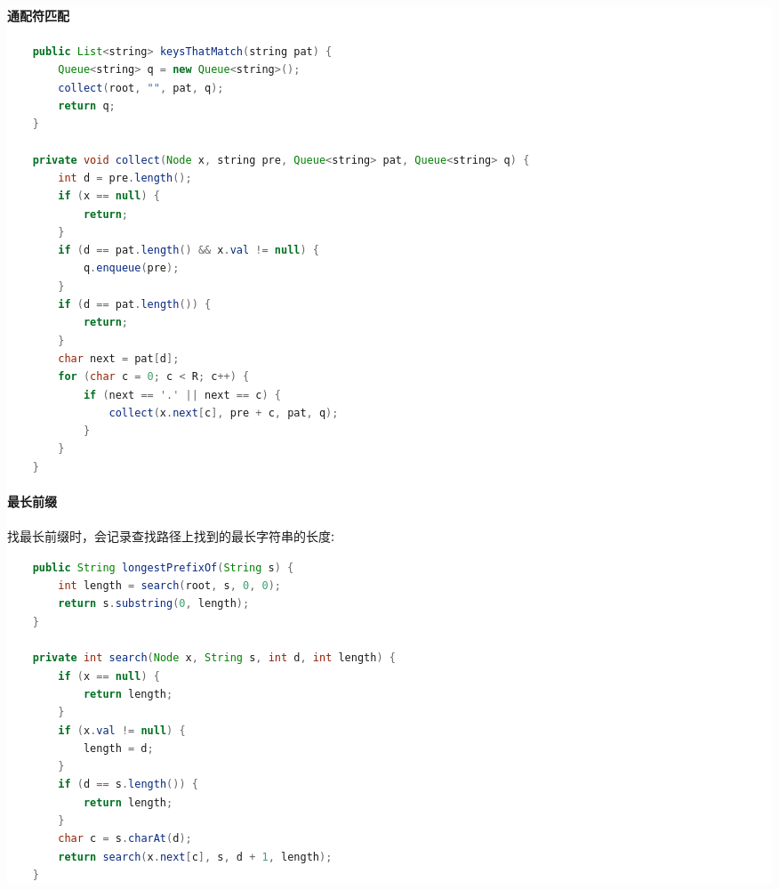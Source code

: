 #### 通配符匹配

``` Java
    public List<string> keysThatMatch(string pat) {
        Queue<string> q = new Queue<string>();
        collect(root, "", pat, q);
        return q;
    }

    private void collect(Node x, string pre, Queue<string> pat, Queue<string> q) {
        int d = pre.length();
        if (x == null) {
            return;
        }
        if (d == pat.length() && x.val != null) {
            q.enqueue(pre);
        }
        if (d == pat.length()) {
            return;
        }
        char next = pat[d];
        for (char c = 0; c < R; c++) {
            if (next == '.' || next == c) {
                collect(x.next[c], pre + c, pat, q);
            }
        }
    }
```

#### 最长前缀

找最长前缀时，会记录查找路径上找到的最长字符串的长度:
``` Java
    public String longestPrefixOf(String s) {
        int length = search(root, s, 0, 0);
        return s.substring(0, length);
    }

    private int search(Node x, String s, int d, int length) {
        if (x == null) {
            return length;
        }
        if (x.val != null) {
            length = d;
        }
        if (d == s.length()) {
            return length;
        }
        char c = s.charAt(d);
        return search(x.next[c], s, d + 1, length);
    }
```
